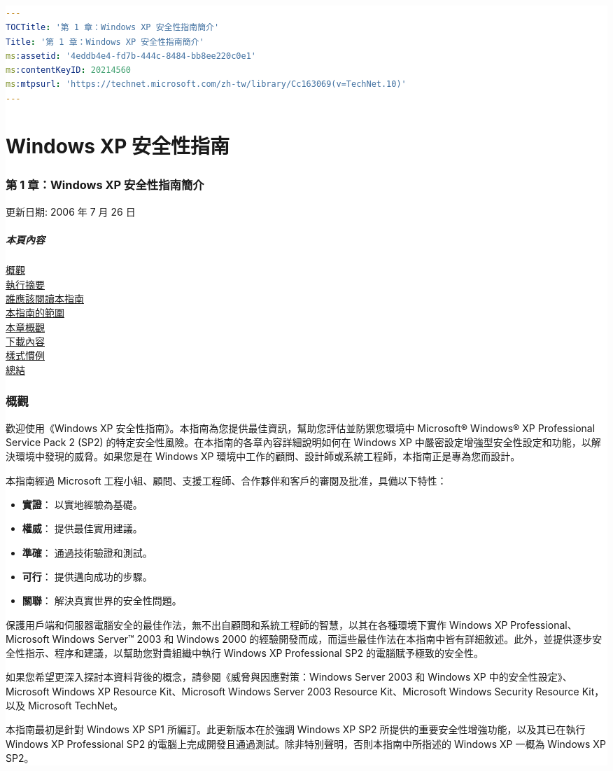 ```yaml
---
TOCTitle: '第 1 章：Windows XP 安全性指南簡介'
Title: '第 1 章：Windows XP 安全性指南簡介'
ms:assetid: '4eddb4e4-fd7b-444c-8484-bb8ee220c0e1'
ms:contentKeyID: 20214560
ms:mtpsurl: 'https://technet.microsoft.com/zh-tw/library/Cc163069(v=TechNet.10)'
---
```


Windows XP 安全性指南
=====================

### 第 1 章：Windows XP 安全性指南簡介

更新日期: 2006 年 7 月 26 日

##### 本頁內容

[](#ehaa)[概觀](#ehaa)  
[](#egaa)[執行摘要](#egaa)  
[](#efaa)[誰應該閱讀本指南](#efaa)  
[](#eeaa)[本指南的範圍](#eeaa)  
[](#edaa)[本章概觀](#edaa)  
[](#ecaa)[下載內容](#ecaa)  
[](#ebaa)[樣式慣例](#ebaa)  
[](#eaaa)[總結](#eaaa)   

### 概觀

歡迎使用《Windows XP 安全性指南》。本指南為您提供最佳資訊，幫助您評估並防禦您環境中 Microsoft® Windows® XP Professional Service Pack 2 (SP2) 的特定安全性風險。在本指南的各章內容詳細說明如何在 Windows XP 中嚴密設定增強型安全性設定和功能，以解決環境中發現的威脅。如果您是在 Windows XP 環境中工作的顧問、設計師或系統工程師，本指南正是專為您而設計。

本指南經過 Microsoft 工程小組、顧問、支援工程師、合作夥伴和客戶的審閱及批准，具備以下特性：

-   **實證**： 以實地經驗為基礎。

-   **權威**： 提供最佳實用建議。

-   **準確**： 通過技術驗證和測試。

-   **可行**： 提供邁向成功的步驟。

-   **關聯**： 解決真實世界的安全性問題。

保護用戶端和伺服器電腦安全的最佳作法，無不出自顧問和系統工程師的智慧，以其在各種環境下實作 Windows XP Professional、Microsoft Windows Server™ 2003 和 Windows 2000 的經驗開發而成，而這些最佳作法在本指南中皆有詳細敘述。此外，並提供逐步安全性指示、程序和建議，以幫助您對貴組織中執行 Windows XP Professional SP2 的電腦賦予極致的安全性。

如果您希望更深入探討本資料背後的概念，請參閱《威脅與因應對策：Windows Server 2003 和 Windows XP 中的安全性設定》、Microsoft Windows XP Resource Kit、Microsoft Windows Server 2003 Resource Kit、Microsoft Windows Security Resource Kit，以及 Microsoft TechNet。

本指南最初是針對 Windows XP SP1 所編訂。此更新版本在於強調 Windows XP SP2 所提供的重要安全性增強功能，以及其已在執行 Windows XP Professional SP2 的電腦上完成開發且通過測試。除非特別聲明，否則本指南中所指述的 Windows XP 一概為 Windows XP SP2。
